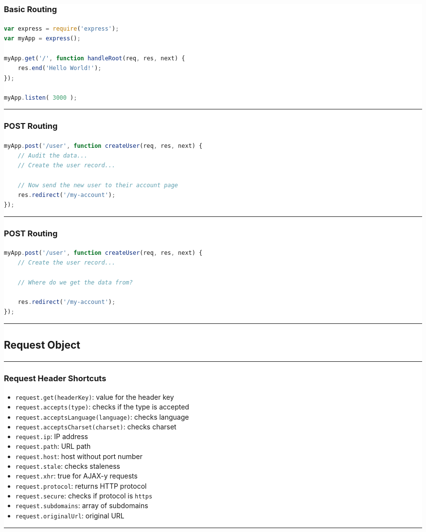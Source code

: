 ### Basic Routing

```js
var express = require('express');
var myApp = express();

myApp.get('/', function handleRoot(req, res, next) {
    res.end('Hello World!');
});

myApp.listen( 3000 );
```

---

### POST Routing

```js
myApp.post('/user', function createUser(req, res, next) {
    // Audit the data...
    // Create the user record...
    
    // Now send the new user to their account page
    res.redirect('/my-account');
});
```

---

### POST Routing

```js
myApp.post('/user', function createUser(req, res, next) {
    // Create the user record...
    
    // Where do we get the data from?
    
    res.redirect('/my-account');
});
```

---

## Request Object

---

### Request Header Shortcuts

* `request.get(headerKey)`: value for the header key
* `request.accepts(type)`: checks if the type is accepted
* `request.acceptsLanguage(language)`: checks language
* `request.acceptsCharset(charset)`: checks charset
* `request.ip`: IP address
* `request.path`: URL path
* `request.host`: host without port number
* `request.stale`: checks staleness
* `request.xhr`: true for AJAX-y requests
* `request.protocol`: returns HTTP protocol
* `request.secure`: checks if protocol is `https`
* `request.subdomains`: array of subdomains
* `request.originalUrl`: original URL

---